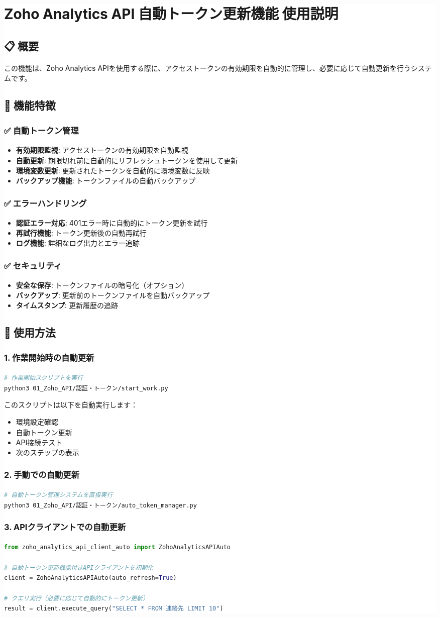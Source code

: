 # Zoho Analytics API 自動トークン更新機能 使用説明

## 📋 概要

この機能は、Zoho Analytics APIを使用する際に、アクセストークンの有効期限を自動的に管理し、必要に応じて自動更新を行うシステムです。

## 🔧 機能特徴

### ✅ 自動トークン管理
- **有効期限監視**: アクセストークンの有効期限を自動監視
- **自動更新**: 期限切れ前に自動的にリフレッシュトークンを使用して更新
- **環境変数更新**: 更新されたトークンを自動的に環境変数に反映
- **バックアップ機能**: トークンファイルの自動バックアップ

### ✅ エラーハンドリング
- **認証エラー対応**: 401エラー時に自動的にトークン更新を試行
- **再試行機能**: トークン更新後の自動再試行
- **ログ機能**: 詳細なログ出力とエラー追跡

### ✅ セキュリティ
- **安全な保存**: トークンファイルの暗号化（オプション）
- **バックアップ**: 更新前のトークンファイルを自動バックアップ
- **タイムスタンプ**: 更新履歴の追跡

## 🚀 使用方法

### 1. 作業開始時の自動更新

```bash
# 作業開始スクリプトを実行
python3 01_Zoho_API/認証・トークン/start_work.py
```

このスクリプトは以下を自動実行します：
- 環境設定確認
- 自動トークン更新
- API接続テスト
- 次のステップの表示

### 2. 手動での自動更新

```bash
# 自動トークン管理システムを直接実行
python3 01_Zoho_API/認証・トークン/auto_token_manager.py
```

### 3. APIクライアントでの自動更新

```python
from zoho_analytics_api_client_auto import ZohoAnalyticsAPIAuto

# 自動トークン更新機能付きAPIクライアントを初期化
client = ZohoAnalyticsAPIAuto(auto_refresh=True)

# クエリ実行（必要に応じて自動的にトークン更新）
result = client.execute_query("SELECT * FROM 連絡先 LIMIT 10")
```
